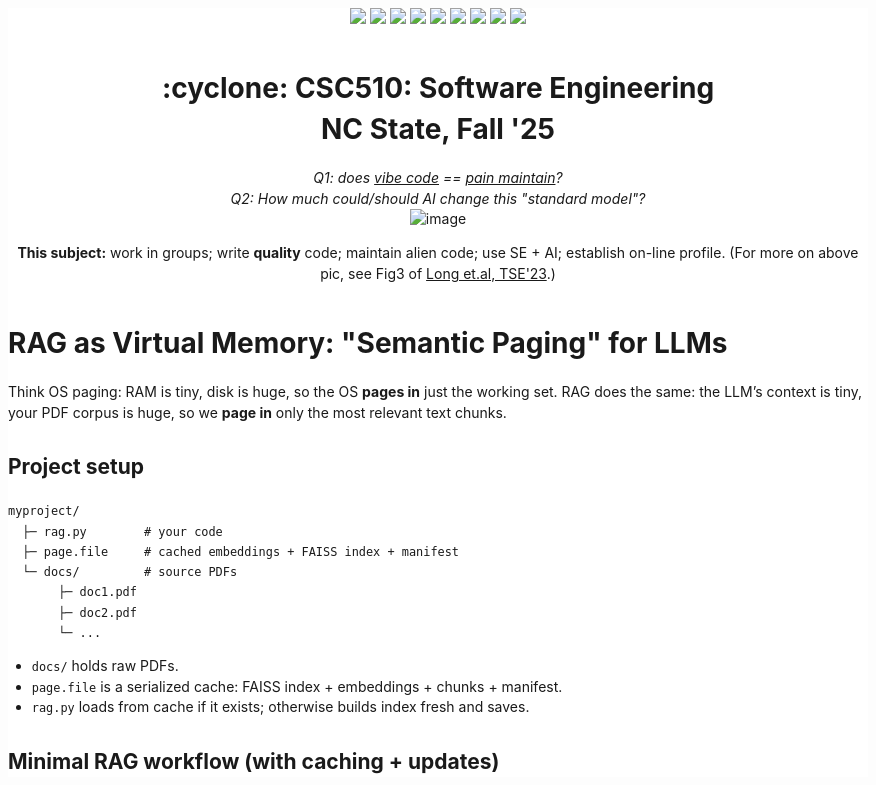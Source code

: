 <p align="center">
  <a href="https://github.com/txt/se25fall/blob/main/README.md#top"><img src="https://img.shields.io/badge/Home-%23ff5733?style=flat-square&logo=home&logoColor=white" /></a>
  <a href="/docs/syllabus.md#top"><img src="https://img.shields.io/badge/Syllabus-%230055ff?style=flat-square&logo=openai&logoColor=white" /></a>
  <a href="https://docs.google.com/spreadsheets/d/1E7H6IiFEV0WIooE1biPB7VVrdaEtBh6yXC-2nrwPKCY/edit?gid=0#gid=0"><img src="https://img.shields.io/badge/Teams1-%23ffd700?style=flat-square&logo=users&logoColor=white" /></a>
  <a href="https://docs.google.com/spreadsheets/d/1i0fNqKea0LzqmB-h8gtOrnF0MM-qt560goU4QkRw8BA/edit?usp=sharing"><img src="https://img.shields.io/badge/Teams2-%23ffcc00?style=flat-square&logo=users&logoColor=white" /></a>
  <a href="https://moodle-courses2527.wolfware.ncsu.edu/course/view.php?id=4690&bp=s"><img src="https://img.shields.io/badge/One-%23dc143c?style=flat-square&logo=moodle&logoColor=white" /></a>
  <a href="https://moodle-courses2527.wolfware.ncsu.edu/course/view.php?id=4691&bp=s"><img src="https://img.shields.io/badge/Two-%23b22222?style=flat-square&logo=moodle&logoColor=white" /></a>
  <a href="https://discord.gg/YnAw7uZxAD"><img src="https://img.shields.io/badge/Chat-%23008080?style=flat-square&logo=discord&logoColor=white" /></a>
  <a href="https://ncsu.hosted.panopto.com/Panopto/Pages/Sessions/List.aspx?folderID=7b1bbb56-937c-42a1-96b4-b33e0134710f"><img src="https://img.shields.io/badge/Vids-%23ffa500?style=flat-square&logo=youtube&logoColor=white" /></a>
  <a href="/LICENSE.md"><img src="https://img.shields.io/badge/©%20timm%202025-%234b4b4b?style=flat-square&logoColor=white" /></a></p>
<h1 align="center">:cyclone: CSC510: Software Engineering<br>NC State, Fall '25</h1>
<p align="center"><em>Q1: does <a href="https://x.com/karpathy/status/1886192184808149383?lang=en">vibe code</a> == <a href="https://docs.google.com/presentation/d/1O6fZa0MbuNPVfbQV0eENzuYL-2YdIr-LRawhC92gSJE/present?slide=2">pain maintain</a>?</em><br>
<em> Q2: How much could/should AI change this "standard model"?</em><br>
<img width="400" alt="image" src="https://github.com/user-attachments/assets/acde700e-1d4d-4002-94a2-1d8aa08914e2"></p>
<p align="center"><b>This subject:</b> work in groups; write <b>quality</b> code;
maintain alien code; use SE + AI; establish on-line profile.
(For more on above pic, see Fig3 of <a href="https://doi.org/10.1109/TSE.2023.3339383">Long et.al, TSE'23</a>.)</p>


# RAG as Virtual Memory: "Semantic Paging" for LLMs

Think OS paging: RAM is tiny, disk is huge, so the OS **pages in** just the working
set. RAG does the same: the LLM’s context is tiny, your PDF corpus is huge, so we
**page in** only the most relevant text chunks.

## Project setup

```
myproject/
  ├─ rag.py        # your code
  ├─ page.file     # cached embeddings + FAISS index + manifest
  └─ docs/         # source PDFs
       ├─ doc1.pdf
       ├─ doc2.pdf
       └─ ...
```

* `docs/` holds raw PDFs.
* `page.file` is a serialized cache: FAISS index + embeddings + chunks + manifest.
* `rag.py` loads from cache if it exists; otherwise builds index fresh and saves.

## Minimal RAG workflow (with caching + updates)
